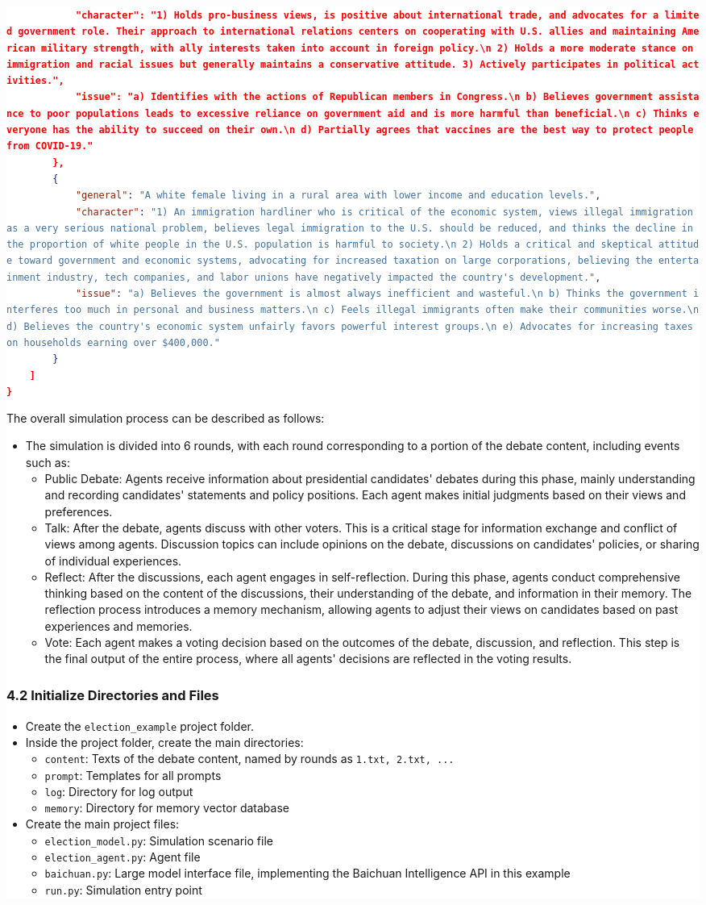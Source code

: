 ```json
            "character": "1) Holds pro-business views, is positive about international trade, and advocates for a limited government role. Their approach to international relations centers on cooperating with U.S. allies and maintaining American military strength, with ally interests taken into account in foreign policy.\n 2) Holds a more moderate stance on immigration and racial issues but generally maintains a conservative attitude. 3) Actively participates in political activities.",
            "issue": "a) Identifies with the actions of Republican members in Congress.\n b) Believes government assistance to poor populations leads to excessive reliance on government aid and is more harmful than beneficial.\n c) Thinks everyone has the ability to succeed on their own.\n d) Partially agrees that vaccines are the best way to protect people from COVID-19."
        },
        {
            "general": "A white female living in a rural area with lower income and education levels.",
            "character": "1) An immigration hardliner who is critical of the economic system, views illegal immigration as a very serious national problem, believes legal immigration to the U.S. should be reduced, and thinks the decline in the proportion of white people in the U.S. population is harmful to society.\n 2) Holds a critical and skeptical attitude toward government and economic systems, advocating for increased taxation on large corporations, believing the entertainment industry, tech companies, and labor unions have negatively impacted the country's development.",
            "issue": "a) Believes the government is almost always inefficient and wasteful.\n b) Thinks the government interferes too much in personal and business matters.\n c) Feels illegal immigrants often make their communities worse.\n d) Believes the country's economic system unfairly favors powerful interest groups.\n e) Advocates for increasing taxes on households earning over $400,000."
        }
    ]
}
```

The overall simulation process can be described as follows:

- The simulation is divided into 6 rounds, with each round corresponding to a portion of the debate content, including events such as:
  - Public Debate: Agents receive information about presidential candidates' debates during this phase, mainly understanding and recording candidates' statements and policy positions. Each agent makes initial judgments based on their views and preferences.
  - Talk: After the debate, agents discuss with other voters. This is a critical stage for information exchange and conflict of views among agents. Discussion topics can include opinions on the debate, discussions on candidates' policies, or sharing of individual experiences.
  - Reflect: After the discussions, each agent engages in self-reflection. During this phase, agents conduct comprehensive thinking based on the content of the discussions, their understanding of the debate, and information in their memory. The reflection process introduces a memory mechanism, allowing agents to adjust their views on candidates based on past experiences and memories.
  - Vote: Each agent makes a voting decision based on the outcomes of the debate, discussion, and reflection. This step is the final output of the entire process, where all agents' decisions are reflected in the voting results.

### 4.2 Initialize Directories and Files

- Create the `election_example` project folder.
- Inside the project folder, create the main directories:
  - `content`: Texts of the debate content, named by rounds as `1.txt, 2.txt, ...`
  - `prompt`: Templates for all prompts
  - `log`: Directory for log output
  - `memory`: Directory for memory vector database
- Create the main project files:
  - `election_model.py`: Simulation scenario file
  - `election_agent.py`: Agent file
  - `baichuan.py`: Large model interface file, implementing the Baichuan Intelligence API in this example
  - `run.py`: Simulation entry point
